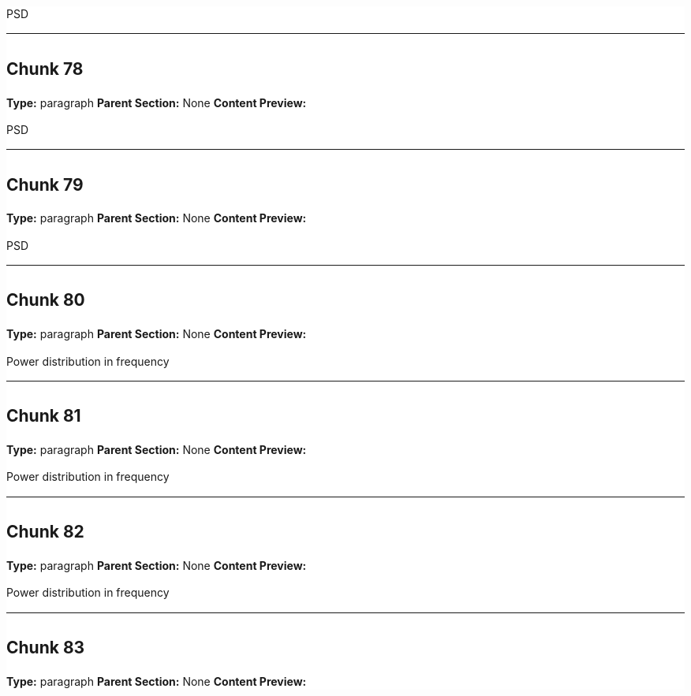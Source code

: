 PSD

---

## Chunk 78
**Type:** paragraph
**Parent Section:** None
**Content Preview:**

PSD

---

## Chunk 79
**Type:** paragraph
**Parent Section:** None
**Content Preview:**

PSD

---

## Chunk 80
**Type:** paragraph
**Parent Section:** None
**Content Preview:**

Power distribution in frequency

---

## Chunk 81
**Type:** paragraph
**Parent Section:** None
**Content Preview:**

Power distribution in frequency

---

## Chunk 82
**Type:** paragraph
**Parent Section:** None
**Content Preview:**

Power distribution in frequency

---

## Chunk 83
**Type:** paragraph
**Parent Section:** None
**Content Preview:**
